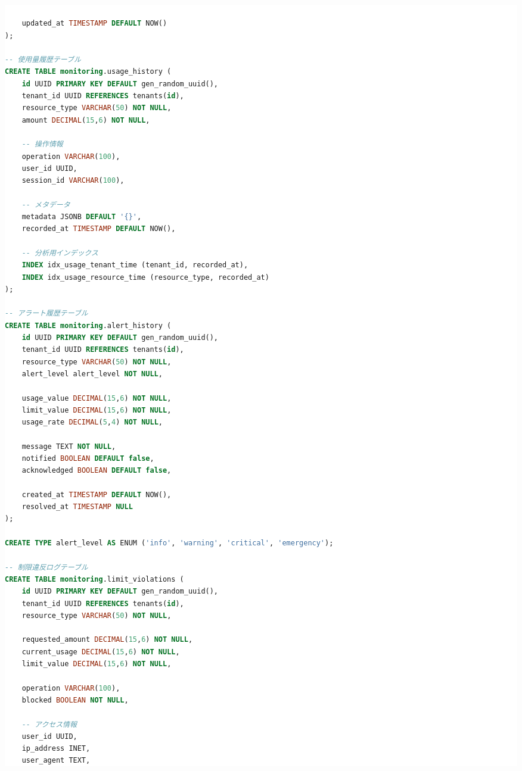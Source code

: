 ```sql
    
    updated_at TIMESTAMP DEFAULT NOW()
);

-- 使用量履歴テーブル
CREATE TABLE monitoring.usage_history (
    id UUID PRIMARY KEY DEFAULT gen_random_uuid(),
    tenant_id UUID REFERENCES tenants(id),
    resource_type VARCHAR(50) NOT NULL,
    amount DECIMAL(15,6) NOT NULL,
    
    -- 操作情報
    operation VARCHAR(100),
    user_id UUID,
    session_id VARCHAR(100),
    
    -- メタデータ
    metadata JSONB DEFAULT '{}',
    recorded_at TIMESTAMP DEFAULT NOW(),
    
    -- 分析用インデックス
    INDEX idx_usage_tenant_time (tenant_id, recorded_at),
    INDEX idx_usage_resource_time (resource_type, recorded_at)
);

-- アラート履歴テーブル
CREATE TABLE monitoring.alert_history (
    id UUID PRIMARY KEY DEFAULT gen_random_uuid(),
    tenant_id UUID REFERENCES tenants(id),
    resource_type VARCHAR(50) NOT NULL,
    alert_level alert_level NOT NULL,
    
    usage_value DECIMAL(15,6) NOT NULL,
    limit_value DECIMAL(15,6) NOT NULL,
    usage_rate DECIMAL(5,4) NOT NULL,
    
    message TEXT NOT NULL,
    notified BOOLEAN DEFAULT false,
    acknowledged BOOLEAN DEFAULT false,
    
    created_at TIMESTAMP DEFAULT NOW(),
    resolved_at TIMESTAMP NULL
);

CREATE TYPE alert_level AS ENUM ('info', 'warning', 'critical', 'emergency');

-- 制限違反ログテーブル
CREATE TABLE monitoring.limit_violations (
    id UUID PRIMARY KEY DEFAULT gen_random_uuid(),
    tenant_id UUID REFERENCES tenants(id),
    resource_type VARCHAR(50) NOT NULL,
    
    requested_amount DECIMAL(15,6) NOT NULL,
    current_usage DECIMAL(15,6) NOT NULL,
    limit_value DECIMAL(15,6) NOT NULL,
    
    operation VARCHAR(100),
    blocked BOOLEAN NOT NULL,
    
    -- アクセス情報
    user_id UUID,
    ip_address INET,
    user_agent TEXT,
```